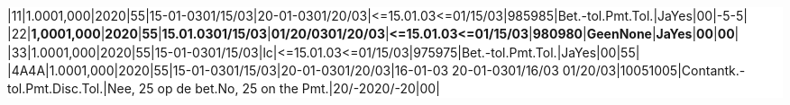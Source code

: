 |<span data-ttu-id="8d8c3-192">1</span><span class="sxs-lookup"><span data-stu-id="8d8c3-192">1</span></span>|<span data-ttu-id="8d8c3-193">1.000</span><span class="sxs-lookup"><span data-stu-id="8d8c3-193">1,000</span></span>|<span data-ttu-id="8d8c3-194">20</span><span class="sxs-lookup"><span data-stu-id="8d8c3-194">20</span></span>|<span data-ttu-id="8d8c3-195">5</span><span class="sxs-lookup"><span data-stu-id="8d8c3-195">5</span></span>|<span data-ttu-id="8d8c3-196">15-01-03</span><span class="sxs-lookup"><span data-stu-id="8d8c3-196">01/15/03</span></span>|<span data-ttu-id="8d8c3-197">20-01-03</span><span class="sxs-lookup"><span data-stu-id="8d8c3-197">01/20/03</span></span>|<span data-ttu-id="8d8c3-198"><=15.01.03</span><span class="sxs-lookup"><span data-stu-id="8d8c3-198"><=01/15/03</span></span>|<span data-ttu-id="8d8c3-199">985</span><span class="sxs-lookup"><span data-stu-id="8d8c3-199">985</span></span>|<span data-ttu-id="8d8c3-200">Bet.-tol.</span><span class="sxs-lookup"><span data-stu-id="8d8c3-200">Pmt.Tol.</span></span>|<span data-ttu-id="8d8c3-201">Ja</span><span class="sxs-lookup"><span data-stu-id="8d8c3-201">Yes</span></span>|<span data-ttu-id="8d8c3-202">0</span><span class="sxs-lookup"><span data-stu-id="8d8c3-202">0</span></span>|<span data-ttu-id="8d8c3-203">-5</span><span class="sxs-lookup"><span data-stu-id="8d8c3-203">-5</span></span>|  
|<span data-ttu-id="8d8c3-204">2</span><span class="sxs-lookup"><span data-stu-id="8d8c3-204">2</span></span>|<span data-ttu-id="8d8c3-205">**1,000**</span><span class="sxs-lookup"><span data-stu-id="8d8c3-205">**1,000**</span></span>|<span data-ttu-id="8d8c3-206">**20**</span><span class="sxs-lookup"><span data-stu-id="8d8c3-206">**20**</span></span>|<span data-ttu-id="8d8c3-207">**5**</span><span class="sxs-lookup"><span data-stu-id="8d8c3-207">**5**</span></span>|<span data-ttu-id="8d8c3-208">**15.01.03**</span><span class="sxs-lookup"><span data-stu-id="8d8c3-208">**01/15/03**</span></span>|<span data-ttu-id="8d8c3-209">**01/20/03**</span><span class="sxs-lookup"><span data-stu-id="8d8c3-209">**01/20/03**</span></span>|<span data-ttu-id="8d8c3-210">**<=15.01.03**</span><span class="sxs-lookup"><span data-stu-id="8d8c3-210">**<=01/15/03**</span></span>|<span data-ttu-id="8d8c3-211">**980**</span><span class="sxs-lookup"><span data-stu-id="8d8c3-211">**980**</span></span>|<span data-ttu-id="8d8c3-212">**Geen**</span><span class="sxs-lookup"><span data-stu-id="8d8c3-212">**None**</span></span>|<span data-ttu-id="8d8c3-213">**Ja**</span><span class="sxs-lookup"><span data-stu-id="8d8c3-213">**Yes**</span></span>|<span data-ttu-id="8d8c3-214">**0**</span><span class="sxs-lookup"><span data-stu-id="8d8c3-214">**0**</span></span>|<span data-ttu-id="8d8c3-215">**0**</span><span class="sxs-lookup"><span data-stu-id="8d8c3-215">**0**</span></span>|  
|<span data-ttu-id="8d8c3-216">3</span><span class="sxs-lookup"><span data-stu-id="8d8c3-216">3</span></span>|<span data-ttu-id="8d8c3-217">1.000</span><span class="sxs-lookup"><span data-stu-id="8d8c3-217">1,000</span></span>|<span data-ttu-id="8d8c3-218">20</span><span class="sxs-lookup"><span data-stu-id="8d8c3-218">20</span></span>|<span data-ttu-id="8d8c3-219">5</span><span class="sxs-lookup"><span data-stu-id="8d8c3-219">5</span></span>|<span data-ttu-id="8d8c3-220">15-01-03</span><span class="sxs-lookup"><span data-stu-id="8d8c3-220">01/15/03</span></span>|<span data-ttu-id="8d8c3-221">l</span><span class="sxs-lookup"><span data-stu-id="8d8c3-221">c</span></span>|<span data-ttu-id="8d8c3-222"><=15.01.03</span><span class="sxs-lookup"><span data-stu-id="8d8c3-222"><=01/15/03</span></span>|<span data-ttu-id="8d8c3-223">975</span><span class="sxs-lookup"><span data-stu-id="8d8c3-223">975</span></span>|<span data-ttu-id="8d8c3-224">Bet.-tol.</span><span class="sxs-lookup"><span data-stu-id="8d8c3-224">Pmt.Tol.</span></span>|<span data-ttu-id="8d8c3-225">Ja</span><span class="sxs-lookup"><span data-stu-id="8d8c3-225">Yes</span></span>|<span data-ttu-id="8d8c3-226">0</span><span class="sxs-lookup"><span data-stu-id="8d8c3-226">0</span></span>|<span data-ttu-id="8d8c3-227">5</span><span class="sxs-lookup"><span data-stu-id="8d8c3-227">5</span></span>|  
|<span data-ttu-id="8d8c3-228">4A</span><span class="sxs-lookup"><span data-stu-id="8d8c3-228">4A</span></span>|<span data-ttu-id="8d8c3-229">1.000</span><span class="sxs-lookup"><span data-stu-id="8d8c3-229">1,000</span></span>|<span data-ttu-id="8d8c3-230">20</span><span class="sxs-lookup"><span data-stu-id="8d8c3-230">20</span></span>|<span data-ttu-id="8d8c3-231">5</span><span class="sxs-lookup"><span data-stu-id="8d8c3-231">5</span></span>|<span data-ttu-id="8d8c3-232">15-01-03</span><span class="sxs-lookup"><span data-stu-id="8d8c3-232">01/15/03</span></span>|<span data-ttu-id="8d8c3-233">20-01-03</span><span class="sxs-lookup"><span data-stu-id="8d8c3-233">01/20/03</span></span>|<span data-ttu-id="8d8c3-234">16-01-03 20-01-03</span><span class="sxs-lookup"><span data-stu-id="8d8c3-234">01/16/03 01/20/03</span></span>|<span data-ttu-id="8d8c3-235">1005</span><span class="sxs-lookup"><span data-stu-id="8d8c3-235">1005</span></span>|<span data-ttu-id="8d8c3-236">Contantk.-tol.</span><span class="sxs-lookup"><span data-stu-id="8d8c3-236">Pmt.Disc.Tol.</span></span>|<span data-ttu-id="8d8c3-237">Nee, 25 op de bet.</span><span class="sxs-lookup"><span data-stu-id="8d8c3-237">No, 25 on the Pmt.</span></span>|<span data-ttu-id="8d8c3-238">20/-20</span><span class="sxs-lookup"><span data-stu-id="8d8c3-238">20/-20</span></span>|<span data-ttu-id="8d8c3-239">0</span><span class="sxs-lookup"><span data-stu-id="8d8c3-239">0</span></span>|  